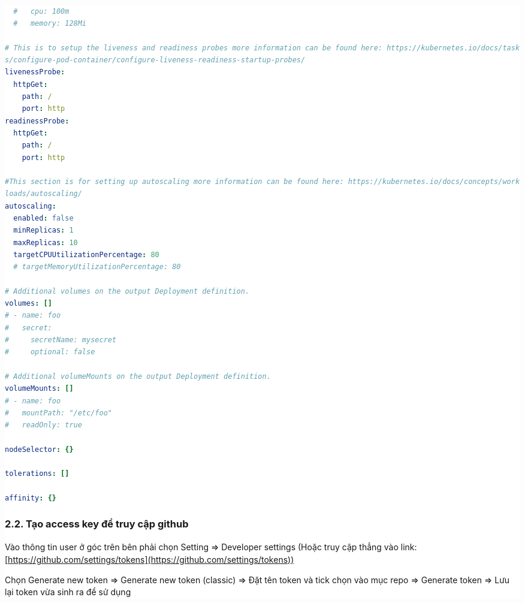 ```yaml title="values.yaml" linenums="1"  hl_lines="6 10 14 57 61 67"
  #   cpu: 100m
  #   memory: 128Mi

# This is to setup the liveness and readiness probes more information can be found here: https://kubernetes.io/docs/tasks/configure-pod-container/configure-liveness-readiness-startup-probes/
livenessProbe:
  httpGet:
    path: /
    port: http
readinessProbe:
  httpGet:
    path: /
    port: http

#This section is for setting up autoscaling more information can be found here: https://kubernetes.io/docs/concepts/workloads/autoscaling/
autoscaling:
  enabled: false
  minReplicas: 1
  maxReplicas: 10
  targetCPUUtilizationPercentage: 80
  # targetMemoryUtilizationPercentage: 80

# Additional volumes on the output Deployment definition.
volumes: []
# - name: foo
#   secret:
#     secretName: mysecret
#     optional: false

# Additional volumeMounts on the output Deployment definition.
volumeMounts: []
# - name: foo
#   mountPath: "/etc/foo"
#   readOnly: true

nodeSelector: {}

tolerations: []

affinity: {}

```

### 2.2. Tạo access key để truy cập github

Vào thông tin user ở góc trên bên phải chọn Setting ⇒ Developer settings (Hoặc truy cập thẳng vào link: [https://github.com/settings/tokens](https://github.com/settings/tokens))

Chọn Generate new token ⇒ Generate new token (classic) ⇒ Đặt tên token và tick chọn vào mục repo ⇒ Generate token ⇒ Lưu lại token vừa sinh ra để sử dụng
